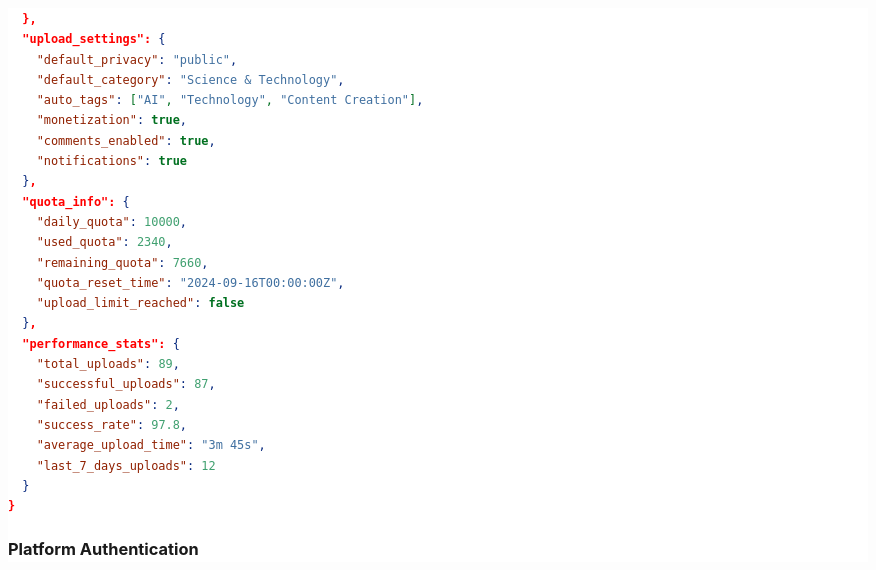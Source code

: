 ```json
  },
  "upload_settings": {
    "default_privacy": "public",
    "default_category": "Science & Technology",
    "auto_tags": ["AI", "Technology", "Content Creation"],
    "monetization": true,
    "comments_enabled": true,
    "notifications": true
  },
  "quota_info": {
    "daily_quota": 10000,
    "used_quota": 2340,
    "remaining_quota": 7660,
    "quota_reset_time": "2024-09-16T00:00:00Z",
    "upload_limit_reached": false
  },
  "performance_stats": {
    "total_uploads": 89,
    "successful_uploads": 87,
    "failed_uploads": 2,
    "success_rate": 97.8,
    "average_upload_time": "3m 45s",
    "last_7_days_uploads": 12
  }
}
```

### Platform Authentication